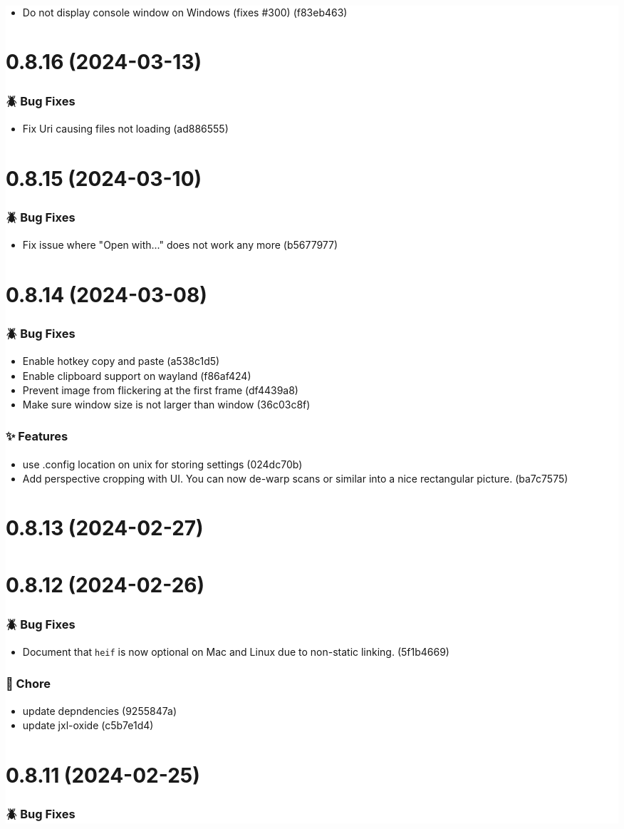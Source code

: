 * Do not display console window on Windows (fixes #300) (f83eb463)

# 0.8.16 (2024-03-13)

### :beetle: Bug Fixes

* Fix Uri causing files not loading (ad886555)

# 0.8.15 (2024-03-10)

### :beetle: Bug Fixes

* Fix issue where "Open with..." does not work any more (b5677977)

# 0.8.14 (2024-03-08)

### :beetle: Bug Fixes

* Enable hotkey copy and paste (a538c1d5)
* Enable clipboard support on wayland (f86af424)
* Prevent image from flickering at the first frame (df4439a8)
* Make sure window size is not larger than window (36c03c8f)

### :sparkles: Features

* use .config location on unix for storing settings (024dc70b)
* Add perspective cropping with UI. You can now de-warp scans or similar into a nice rectangular picture. (ba7c7575)

# 0.8.13 (2024-02-27)

# 0.8.12 (2024-02-26)

### :beetle: Bug Fixes

* Document that `heif` is now optional on Mac and Linux due to non-static linking. (5f1b4669)

### :green_apple: Chore

* update depndencies (9255847a)
* update jxl-oxide (c5b7e1d4)

# 0.8.11 (2024-02-25)

### :beetle: Bug Fixes
